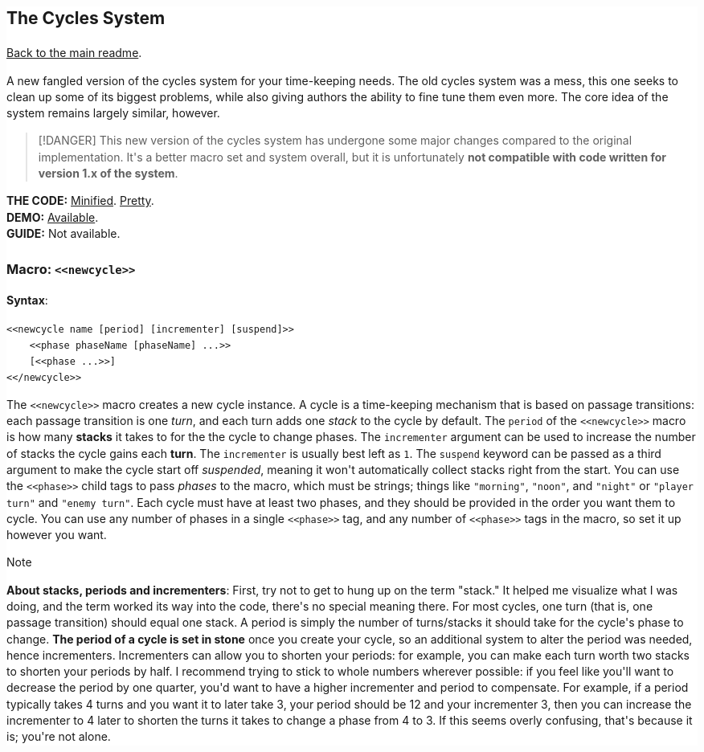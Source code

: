 ## The Cycles System

[Back to the main readme](./README.md).

A new fangled version of the cycles system for your time-keeping needs. The old cycles system was a mess, this one seeks to clean up some of its biggest problems, while also giving authors the ability to fine tune them even more. The core idea of the system remains largely similar, however.

> [!DANGER]
> This new version of the cycles system has undergone some major changes compared to the original implementation. It's a better macro set and system overall, but it is unfortunately **not compatible with code written for version 1.x of the system**.

**THE CODE:** [Minified](https://github.com/ChapelR/custom-macros-for-sugarcube-2/blob/master/scripts/minified/cycles.min.js). [Pretty](https://github.com/ChapelR/custom-macros-for-sugarcube-2/blob/master/scripts/cycles.js).  
**DEMO:** [Available](http://macros.twinelab.net/demo?macro=cycles).  
**GUIDE:** Not available.

### Macro: `<<newcycle>>`

**Syntax**: 
```
<<newcycle name [period] [incrementer] [suspend]>>
    <<phase phaseName [phaseName] ...>>
    [<<phase ...>>]
<</newcycle>>
```

The `<<newcycle>>` macro creates a new cycle instance. A cycle is a time-keeping mechanism that is based on passage transitions: each passage transition is one *turn*, and each turn adds one *stack* to the cycle by default. The `period` of the `<<newcycle>>` macro is how many **stacks** it takes to for the the cycle to change phases. The `incrementer` argument can be used to increase the number of stacks the cycle gains each **turn**. The `incrementer` is usually best left as `1`. The `suspend` keyword can be passed as a third argument to make the cycle start off *suspended*, meaning it won't automatically collect stacks right from the start. You can use the `<<phase>>` child tags to pass *phases* to the macro, which must be strings; things like `"morning"`, `"noon"`, and `"night"` or `"player turn"` and `"enemy turn"`. Each cycle must have at least two phases, and they should be provided in the order you want them to cycle. You can use any number of phases in a single `<<phase>>` tag, and any number of `<<phase>>` tags in the macro, so set it up however you want.

> [!NOTE]
> **About stacks, periods and incrementers**: First, try not to get to hung up on the term "stack." It helped me visualize what I was doing, and the term worked its way into the code, there's no special meaning there. For most cycles, one turn (that is, one passage transition) should equal one stack. A period is simply the number of turns/stacks it should take for the cycle's phase to change. **The period of a cycle is set in stone** once you create your cycle, so an additional system to alter the period was needed, hence incrementers. Incrementers can allow you to shorten your periods: for example, you can make each turn worth two stacks to shorten your periods by half. I recommend trying to stick to whole numbers wherever possible: if you feel like you'll want to decrease the period by one quarter, you'd want to have a higher incrementer and period to compensate. For example, if a period typically takes 4 turns and you want it to later take 3, your period should be 12 and your incrementer 3, then you can increase the incrementer to 4 later to shorten the turns it takes to change a phase from 4 to 3. If this seems overly confusing, that's because it is; you're not alone.
